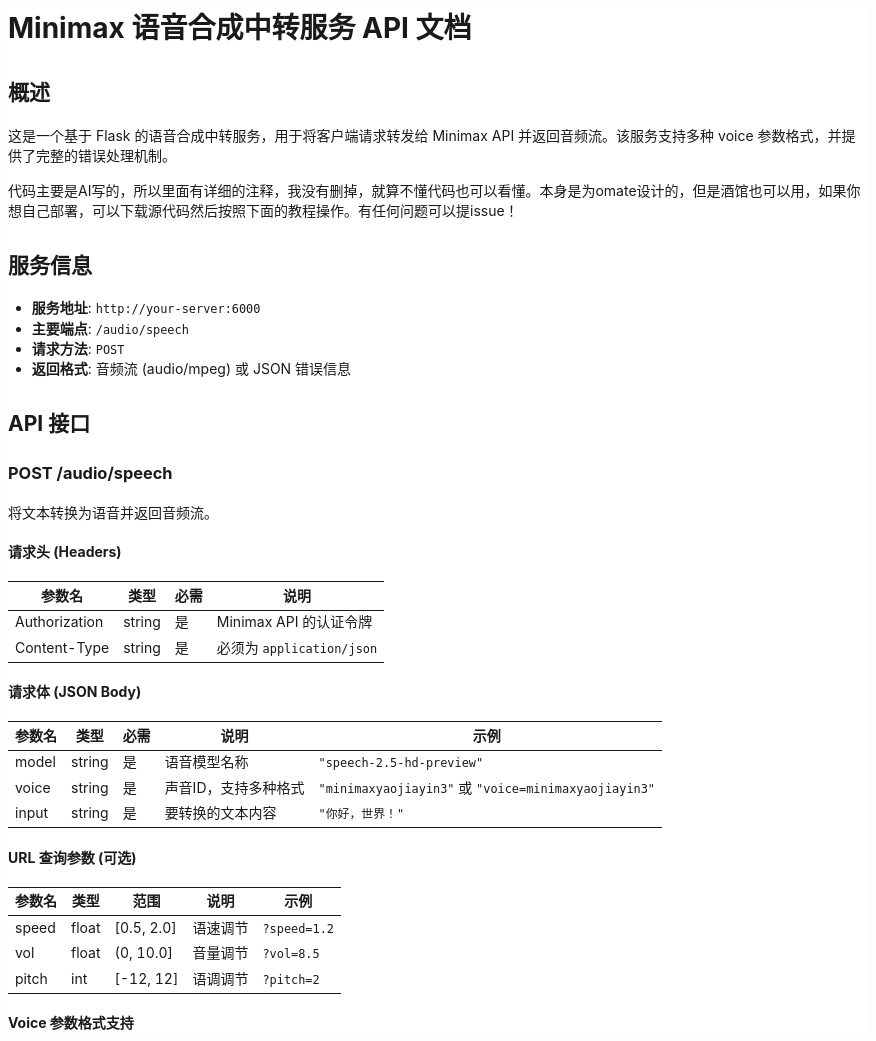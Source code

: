 # Minimax 语音合成中转服务 API 文档

## 概述

这是一个基于 Flask 的语音合成中转服务，用于将客户端请求转发给 Minimax API 并返回音频流。该服务支持多种 voice 参数格式，并提供了完整的错误处理机制。

代码主要是AI写的，所以里面有详细的注释，我没有删掉，就算不懂代码也可以看懂。本身是为omate设计的，但是酒馆也可以用，如果你想自己部署，可以下载源代码然后按照下面的教程操作。有任何问题可以提issue！

## 服务信息

- **服务地址**: `http://your-server:6000`
- **主要端点**: `/audio/speech`
- **请求方法**: `POST`
- **返回格式**: 音频流 (audio/mpeg) 或 JSON 错误信息

## API 接口

### POST /audio/speech

将文本转换为语音并返回音频流。

#### 请求头 (Headers)

| 参数名 | 类型 | 必需 | 说明 |
|--------|------|------|------|
| Authorization | string | 是 | Minimax API 的认证令牌 |
| Content-Type | string | 是 | 必须为 `application/json` |

#### 请求体 (JSON Body)

| 参数名 | 类型 | 必需 | 说明 | 示例 |
|--------|------|------|------|------|
| model | string | 是 | 语音模型名称 | `"speech-2.5-hd-preview"` |
| voice | string | 是 | 声音ID，支持多种格式 | `"minimaxyaojiayin3"` 或 `"voice=minimaxyaojiayin3"` |
| input | string | 是 | 要转换的文本内容 | `"你好，世界！"` |

#### URL 查询参数 (可选)

| 参数名 | 类型 | 范围 | 说明 | 示例 |
|--------|------|------|------|------|
| speed | float | [0.5, 2.0] | 语速调节 | `?speed=1.2` |
| vol | float | (0, 10.0] | 音量调节 | `?vol=8.5` |
| pitch | int | [-12, 12] | 语调调节 | `?pitch=2` |

#### Voice 参数格式支持
